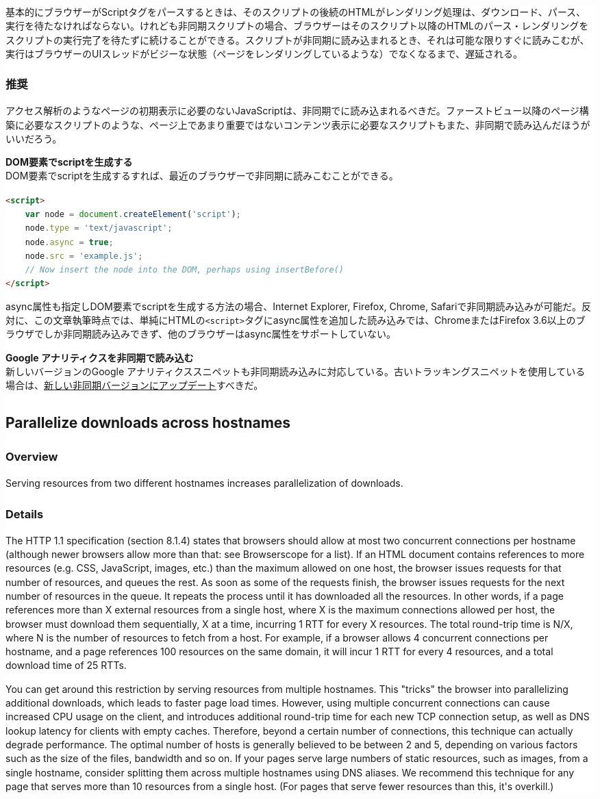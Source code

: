 基本的にブラウザーがScriptタグをパースするときは、そのスクリプトの後続のHTMLがレンダリング処理は、ダウンロード、パース、実行を待たなければならない。けれども非同期スクリプトの場合、ブラウザーはそのスクリプト以降のHTMLのパース・レンダリングをスクリプトの実行完了を待たずに続けることができる。スクリプトが非同期に読み込まれるとき、それは可能な限りすぐに読みこむが、実行はブラウザーのUIスレッドがビジーな状態（ページをレンダリングしているような）でなくなるまで、遅延される。

### 推奨

アクセス解析のようなページの初期表示に必要のないJavaScriptは、非同期でに読み込まれるべきだ。ファーストビュー以降のページ構築に必要なスクリプトのような、ページ上であまり重要ではないコンテンツ表示に必要なスクリプトもまた、非同期で読み込んだほうがいいだろう。

__DOM要素でscriptを生成する __  
DOM要素でscriptを生成するすれば、最近のブラウザーで非同期に読みこむことができる。

```html
<script>
	var node = document.createElement('script');
	node.type = 'text/javascript';
	node.async = true;
	node.src = 'example.js';
	// Now insert the node into the DOM, perhaps using insertBefore()
</script>
```

async属性も指定しDOM要素でscriptを生成する方法の場合、Internet Explorer, Firefox, Chrome, Safariで非同期読み込みが可能だ。反対に、この文章執筆時点では、単純にHTMLの`<script>`タグにasync属性を追加した読み込みでは、ChromeまたはFirefox 3.6以上のブラウザでしか非同期読み込みできず、他のブラウザーはasync属性をサポートしていない。

__Google アナリティクスを非同期で読み込む__  
新しいバージョンのGoogle アナリティクススニペットも非同期読み込みに対応している。古いトラッキングスニペットを使用している場合は、[新しい非同期バージョンにアップデート](https://developers.google.com/analytics/devguides/collection/gajs/asyncTracking)すべきだ。



## Parallelize downloads across hostnames

### Overview

Serving resources from two different hostnames increases parallelization of downloads.

### Details

The HTTP 1.1 specification (section 8.1.4) states that browsers should allow at most two concurrent connections per hostname (although newer browsers allow more than that: see Browserscope for a list). If an HTML document contains references to more resources (e.g. CSS, JavaScript, images, etc.) than the maximum allowed on one host, the browser issues requests for that number of resources, and queues the rest. As soon as some of the requests finish, the browser issues requests for the next number of resources in the queue. It repeats the process until it has downloaded all the resources. In other words, if a page references more than X external resources from a single host, where X is the maximum connections allowed per host, the browser must download them sequentially, X at a time, incurring 1 RTT for every X resources. The total round-trip time is N/X, where N is the number of resources to fetch from a host. For example, if a browser allows 4 concurrent connections per hostname, and a page references 100 resources on the same domain, it will incur 1 RTT for every 4 resources, and a total download time of 25 RTTs.

You can get around this restriction by serving resources from multiple hostnames. This "tricks" the browser into parallelizing additional downloads, which leads to faster page load times. However, using multiple concurrent connections can cause increased CPU usage on the client, and introduces additional round-trip time for each new TCP connection setup, as well as DNS lookup latency for clients with empty caches. Therefore, beyond a certain number of connections, this technique can actually degrade performance. The optimal number of hosts is generally believed to be between 2 and 5, depending on various factors such as the size of the files, bandwidth and so on. If your pages serve large numbers of static resources, such as images, from a single hostname, consider splitting them across multiple hostnames using DNS aliases. We recommend this technique for any page that serves more than 10 resources from a single host.  (For pages that serve fewer resources than this, it's overkill.)  